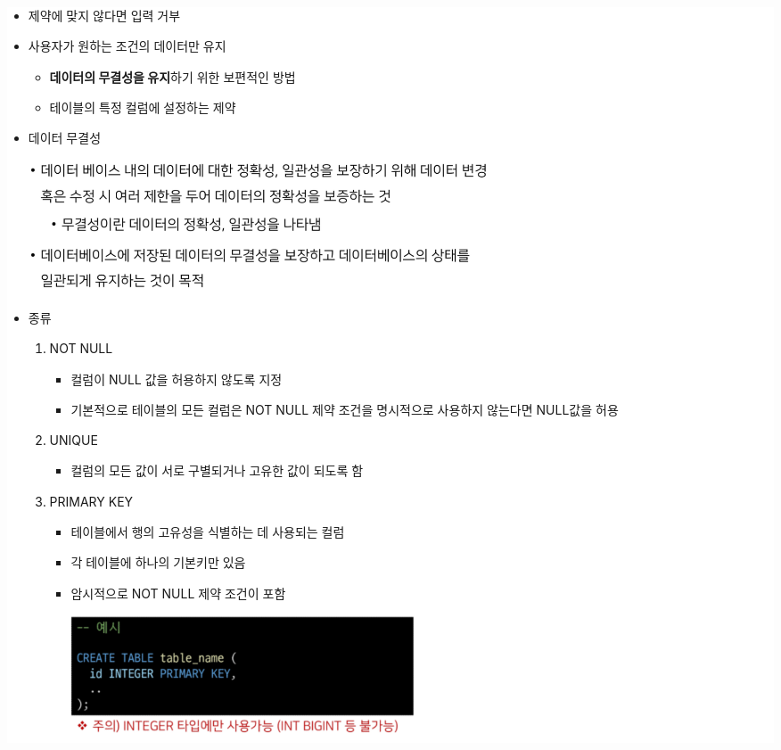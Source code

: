 - 제약에 맞지 않다면 입력 거부

- 사용자가 원하는 조건의 데이터만 유지
  
  - **데이터의 무결성을 유지**하기 위한 보편적인 방법 
  
  - 테이블의 특정 컬럼에 설정하는 제약

- 데이터 무결성
  
  <img src="221004_SQL_assets/2022-10-04-14-54-21-image.png" title="" alt="" width="516">

- 종류
  
  1. NOT NULL
     
     - 컬럼이 NULL 값을 허용하지 않도록 지정
     
     - 기본적으로 테이블의 모든 컬럼은 NOT NULL 제약 조건을 명시적으로 사용하지 않는다면 NULL값을 허용
  
  2. UNIQUE
     
     - 컬럼의 모든 값이 서로 구별되거나 고유한 값이 되도록 함
  
  3. PRIMARY KEY
     
     - 테이블에서 행의 고유성을 식별하는 데 사용되는 컬럼
     
     - 각 테이블에 하나의 기본키만 있음
     
     - 암시적으로 NOT NULL 제약 조건이 포함
       
       <img src="221004_SQL_assets/2022-10-04-14-57-02-image.png" title="" alt="" width="387">
  